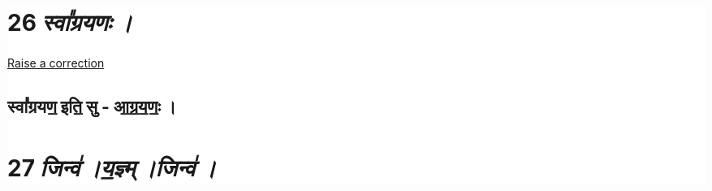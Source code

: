 
# 26  _स्वा᳚ग्रयणः ।_ #  



 [Raise a correction](https://github.com/hvram1/baraha2unicode/issues/new?title=TS+1.4.10.1-26&body=%E0%A4%B8%E0%A5%8D%E0%A4%B5%E0%A4%BE%E1%B3%9A%E0%A4%97%E0%A5%8D%E0%A4%B0%E0%A4%AF%E0%A4%A3%E0%A4%83+%E0%A5%A4%0A%0A%0A%E0%A4%B8%E0%A5%8D%E0%A4%B5%E0%A4%BE%E1%B3%9A%E0%A4%97%E0%A5%8D%E0%A4%B0%E0%A4%AF%E0%A4%A3%E0%A5%92+%E0%A4%87%E0%A4%A4%E0%A4%BF%E0%A5%92+%E0%A4%B8%E0%A5%81+-+%E0%A4%86%E0%A5%92%E0%A4%97%E0%A5%8D%E0%A4%B0%E0%A5%92%E0%A4%AF%E0%A5%92%E0%A4%A3%E0%A4%83%E0%A5%92+%E0%A5%A4&labels=%E0%A4%A4%E0%A5%88%E0%A4%A4%E0%A5%8D%E0%A4%B0%E0%A4%BF%E0%A4%AF+%E0%A4%B8%E0%A4%82%E0%A4%B8%E0%A4%BF%E0%A4%A4%E0%A4%BE+%E0%A4%98%E0%A4%A8+%E0%A4%AA%E0%A4%BE%E0%A4%A0)

## स्वा᳚ग्रयण॒ इति॒ सु - आ॒ग्र॒य॒णः॒ । ##


# 27  _जिन्व॑ ।य॒ज्ञ्म् ।जिन्व॑ ।_ #  



